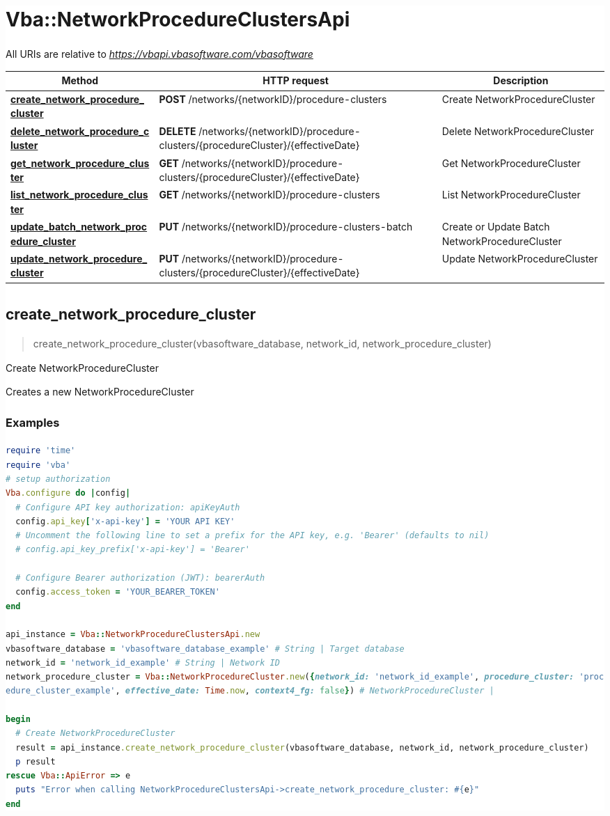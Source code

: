 # Vba::NetworkProcedureClustersApi

All URIs are relative to *https://vbapi.vbasoftware.com/vbasoftware*

| Method | HTTP request | Description |
| ------ | ------------ | ----------- |
| [**create_network_procedure_cluster**](NetworkProcedureClustersApi.md#create_network_procedure_cluster) | **POST** /networks/{networkID}/procedure-clusters | Create NetworkProcedureCluster |
| [**delete_network_procedure_cluster**](NetworkProcedureClustersApi.md#delete_network_procedure_cluster) | **DELETE** /networks/{networkID}/procedure-clusters/{procedureCluster}/{effectiveDate} | Delete NetworkProcedureCluster |
| [**get_network_procedure_cluster**](NetworkProcedureClustersApi.md#get_network_procedure_cluster) | **GET** /networks/{networkID}/procedure-clusters/{procedureCluster}/{effectiveDate} | Get NetworkProcedureCluster |
| [**list_network_procedure_cluster**](NetworkProcedureClustersApi.md#list_network_procedure_cluster) | **GET** /networks/{networkID}/procedure-clusters | List NetworkProcedureCluster |
| [**update_batch_network_procedure_cluster**](NetworkProcedureClustersApi.md#update_batch_network_procedure_cluster) | **PUT** /networks/{networkID}/procedure-clusters-batch | Create or Update Batch NetworkProcedureCluster |
| [**update_network_procedure_cluster**](NetworkProcedureClustersApi.md#update_network_procedure_cluster) | **PUT** /networks/{networkID}/procedure-clusters/{procedureCluster}/{effectiveDate} | Update NetworkProcedureCluster |


## create_network_procedure_cluster

> <NetworkProcedureClusterVBAResponse> create_network_procedure_cluster(vbasoftware_database, network_id, network_procedure_cluster)

Create NetworkProcedureCluster

Creates a new NetworkProcedureCluster

### Examples

```ruby
require 'time'
require 'vba'
# setup authorization
Vba.configure do |config|
  # Configure API key authorization: apiKeyAuth
  config.api_key['x-api-key'] = 'YOUR API KEY'
  # Uncomment the following line to set a prefix for the API key, e.g. 'Bearer' (defaults to nil)
  # config.api_key_prefix['x-api-key'] = 'Bearer'

  # Configure Bearer authorization (JWT): bearerAuth
  config.access_token = 'YOUR_BEARER_TOKEN'
end

api_instance = Vba::NetworkProcedureClustersApi.new
vbasoftware_database = 'vbasoftware_database_example' # String | Target database
network_id = 'network_id_example' # String | Network ID
network_procedure_cluster = Vba::NetworkProcedureCluster.new({network_id: 'network_id_example', procedure_cluster: 'procedure_cluster_example', effective_date: Time.now, context4_fg: false}) # NetworkProcedureCluster | 

begin
  # Create NetworkProcedureCluster
  result = api_instance.create_network_procedure_cluster(vbasoftware_database, network_id, network_procedure_cluster)
  p result
rescue Vba::ApiError => e
  puts "Error when calling NetworkProcedureClustersApi->create_network_procedure_cluster: #{e}"
end
```
